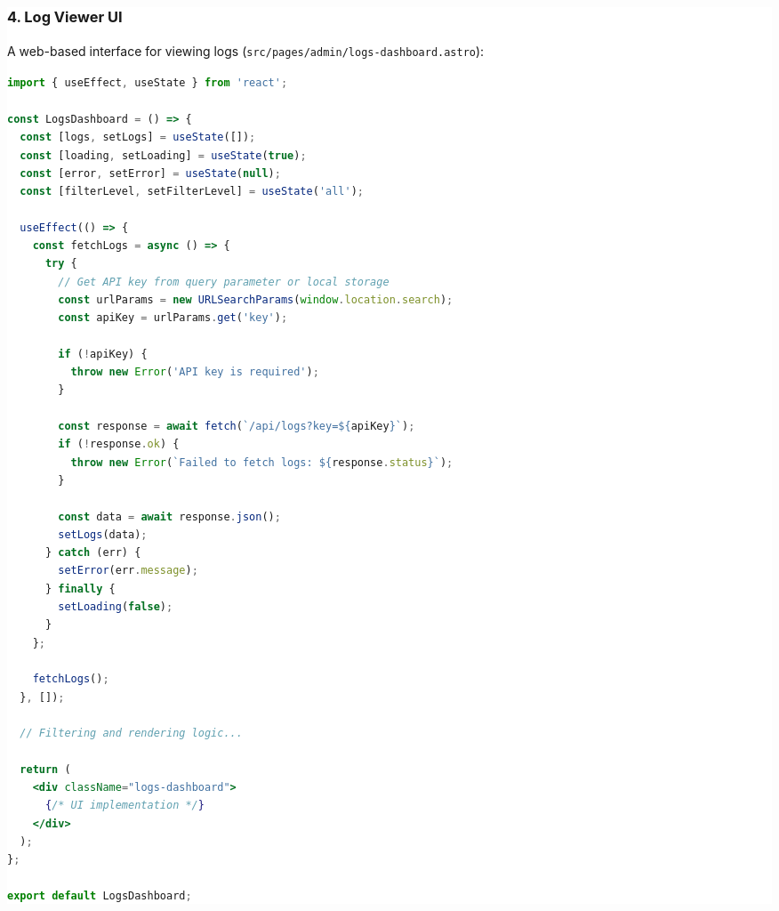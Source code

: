 ### 4. Log Viewer UI

A web-based interface for viewing logs (`src/pages/admin/logs-dashboard.astro`):

```jsx
import { useEffect, useState } from 'react';

const LogsDashboard = () => {
  const [logs, setLogs] = useState([]);
  const [loading, setLoading] = useState(true);
  const [error, setError] = useState(null);
  const [filterLevel, setFilterLevel] = useState('all');
  
  useEffect(() => {
    const fetchLogs = async () => {
      try {
        // Get API key from query parameter or local storage
        const urlParams = new URLSearchParams(window.location.search);
        const apiKey = urlParams.get('key');
        
        if (!apiKey) {
          throw new Error('API key is required');
        }
        
        const response = await fetch(`/api/logs?key=${apiKey}`);
        if (!response.ok) {
          throw new Error(`Failed to fetch logs: ${response.status}`);
        }
        
        const data = await response.json();
        setLogs(data);
      } catch (err) {
        setError(err.message);
      } finally {
        setLoading(false);
      }
    };
    
    fetchLogs();
  }, []);
  
  // Filtering and rendering logic...
  
  return (
    <div className="logs-dashboard">
      {/* UI implementation */}
    </div>
  );
};

export default LogsDashboard;
```
